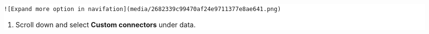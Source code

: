     ![Expand more option in navifation](media/2682339c99470af24e9711377e8ae641.png)

1.  Scroll down and select **Custom connectors** under data.
